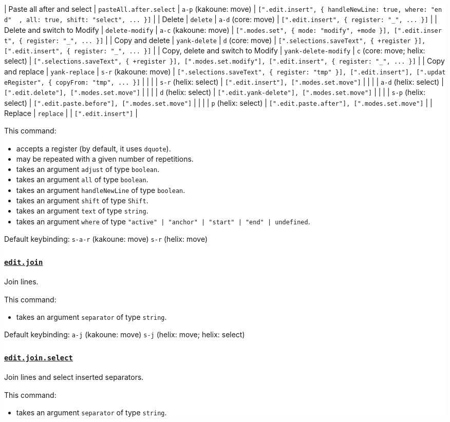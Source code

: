 | Paste all after and select         | `pasteAll.after.select`  | `a-p` (kakoune: move)                          | `[".edit.insert", { handleNewLine: true, where: "end"  , all: true, shift: "select", ... }]`                                   |
| Delete                             | `delete`                 | `a-d` (core: move)                             | `[".edit.insert", { register: "_", ... }]`                                                                                     |
| Delete and switch to Modify        | `delete-modify`          | `a-c` (kakoune: move)                          | `[".modes.set", { mode: "modify", +mode }], [".edit.insert", { register: "_", ... }]`                                          |
| Copy and delete                    | `yank-delete`            | `d` (core: move)                               | `[".selections.saveText", { +register }],                                            [".edit.insert", { register: "_", ... }]` |
| Copy, delete and switch to Modify  | `yank-delete-modify`     | `c` (core: move; helix: select)                | `[".selections.saveText", { +register }], [".modes.set.modify"], [".edit.insert", { register: "_", ... }]` |
| Copy and replace                   | `yank-replace`           | `s-r` (kakoune: move)                          | `[".selections.saveText", { register: "tmp" }], [".edit.insert"], [".updateRegister", { copyFrom: "tmp", ... }]`               |
|                                    |                          | `s-r` (helix: select)                            | `[".edit.insert"], [".modes.set.move"]`                                                                                        |
|                                    |                          | `a-d` (helix: select)                            | `[".edit.delete"], [".modes.set.move"]`                                                                                        |
|                                    |                          | `d` (helix: select)                              | `[".edit.yank-delete"], [".modes.set.move"]`                                                                                  |
|                                    |                          | `s-p` (helix: select)                            | `[".edit.paste.before"], [".modes.set.move"]`                                                                                 |
|                                    |                          | `p` (helix: select)                              | `[".edit.paste.after"], [".modes.set.move"]`                                                                                  |
| Replace                            | `replace`                |                                                  | `[".edit.insert"]`                                                                                                          |

This command:
- accepts a register (by default, it uses `dquote`).
- may be repeated with a given number of repetitions.
- takes an argument `adjust` of type `boolean`.
- takes an argument `all` of type `boolean`.
- takes an argument `handleNewLine` of type `boolean`.
- takes an argument `shift` of type `Shift`.
- takes an argument `text` of type `string`.
- takes an argument `where` of type `"active" | "anchor" | "start" | "end" | undefined`.

Default keybinding: `s-a-r` (kakoune: move)
`s-r` (helix: move)

<a name="edit.join" />

### [`edit.join`](../edit.ts#L139-L144)

Join lines.


This command:
- takes an argument `separator` of type `string`.

Default keybinding: `a-j` (kakoune: move)
`s-j` (helix: move; helix: select)

<a name="edit.join.select" />

### [`edit.join.select`](../edit.ts#L148-L153)

Join lines and select inserted separators.


This command:
- takes an argument `separator` of type `string`.
